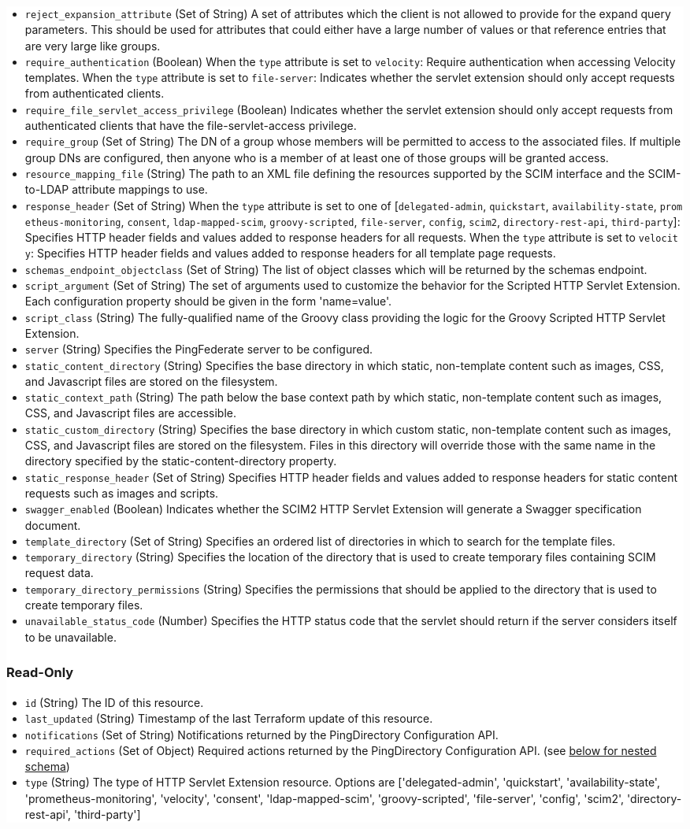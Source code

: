 - `reject_expansion_attribute` (Set of String) A set of attributes which the client is not allowed to provide for the expand query parameters. This should be used for attributes that could either have a large number of values or that reference entries that are very large like groups.
- `require_authentication` (Boolean) When the `type` attribute is set to `velocity`: Require authentication when accessing Velocity templates. When the `type` attribute is set to `file-server`: Indicates whether the servlet extension should only accept requests from authenticated clients.
- `require_file_servlet_access_privilege` (Boolean) Indicates whether the servlet extension should only accept requests from authenticated clients that have the file-servlet-access privilege.
- `require_group` (Set of String) The DN of a group whose members will be permitted to access to the associated files. If multiple group DNs are configured, then anyone who is a member of at least one of those groups will be granted access.
- `resource_mapping_file` (String) The path to an XML file defining the resources supported by the SCIM interface and the SCIM-to-LDAP attribute mappings to use.
- `response_header` (Set of String) When the `type` attribute is set to one of [`delegated-admin`, `quickstart`, `availability-state`, `prometheus-monitoring`, `consent`, `ldap-mapped-scim`, `groovy-scripted`, `file-server`, `config`, `scim2`, `directory-rest-api`, `third-party`]: Specifies HTTP header fields and values added to response headers for all requests. When the `type` attribute is set to `velocity`: Specifies HTTP header fields and values added to response headers for all template page requests.
- `schemas_endpoint_objectclass` (Set of String) The list of object classes which will be returned by the schemas endpoint.
- `script_argument` (Set of String) The set of arguments used to customize the behavior for the Scripted HTTP Servlet Extension. Each configuration property should be given in the form 'name=value'.
- `script_class` (String) The fully-qualified name of the Groovy class providing the logic for the Groovy Scripted HTTP Servlet Extension.
- `server` (String) Specifies the PingFederate server to be configured.
- `static_content_directory` (String) Specifies the base directory in which static, non-template content such as images, CSS, and Javascript files are stored on the filesystem.
- `static_context_path` (String) The path below the base context path by which static, non-template content such as images, CSS, and Javascript files are accessible.
- `static_custom_directory` (String) Specifies the base directory in which custom static, non-template content such as images, CSS, and Javascript files are stored on the filesystem. Files in this directory will override those with the same name in the directory specified by the static-content-directory property.
- `static_response_header` (Set of String) Specifies HTTP header fields and values added to response headers for static content requests such as images and scripts.
- `swagger_enabled` (Boolean) Indicates whether the SCIM2 HTTP Servlet Extension will generate a Swagger specification document.
- `template_directory` (Set of String) Specifies an ordered list of directories in which to search for the template files.
- `temporary_directory` (String) Specifies the location of the directory that is used to create temporary files containing SCIM request data.
- `temporary_directory_permissions` (String) Specifies the permissions that should be applied to the directory that is used to create temporary files.
- `unavailable_status_code` (Number) Specifies the HTTP status code that the servlet should return if the server considers itself to be unavailable.

### Read-Only

- `id` (String) The ID of this resource.
- `last_updated` (String) Timestamp of the last Terraform update of this resource.
- `notifications` (Set of String) Notifications returned by the PingDirectory Configuration API.
- `required_actions` (Set of Object) Required actions returned by the PingDirectory Configuration API. (see [below for nested schema](#nestedatt--required_actions))
- `type` (String) The type of HTTP Servlet Extension resource. Options are ['delegated-admin', 'quickstart', 'availability-state', 'prometheus-monitoring', 'velocity', 'consent', 'ldap-mapped-scim', 'groovy-scripted', 'file-server', 'config', 'scim2', 'directory-rest-api', 'third-party']
